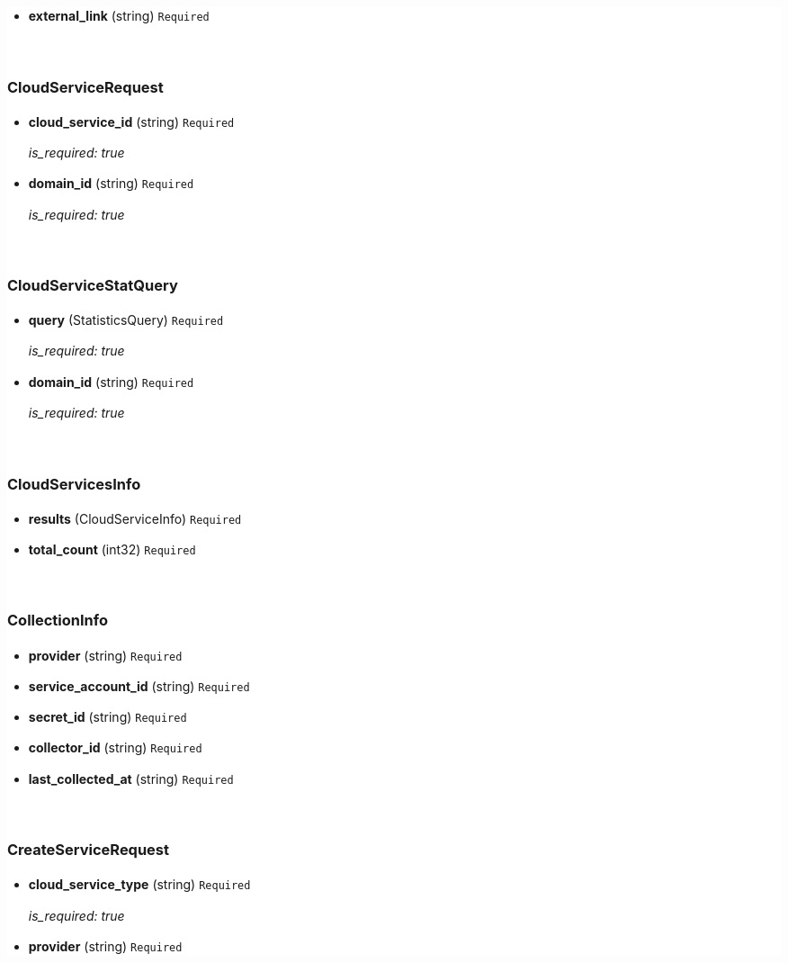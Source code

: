     
* **external_link** (string)  `Required` 

    <br>

### CloudServiceRequest
* **cloud_service_id** (string)  `Required` 

  *is_required: true*

    
* **domain_id** (string)  `Required` 

  *is_required: true*

    <br>

### CloudServiceStatQuery
* **query** (StatisticsQuery)  `Required` 

  *is_required: true*

    
* **domain_id** (string)  `Required` 

  *is_required: true*

    <br>

### CloudServicesInfo
* **results** (CloudServiceInfo)  `Required` 

    
* **total_count** (int32)  `Required` 

    <br>

### CollectionInfo
* **provider** (string)  `Required` 

    
* **service_account_id** (string)  `Required` 

    
* **secret_id** (string)  `Required` 

    
* **collector_id** (string)  `Required` 

    
* **last_collected_at** (string)  `Required` 

    <br>

### CreateServiceRequest
* **cloud_service_type** (string)  `Required` 

  *is_required: true*

    
* **provider** (string)  `Required` 
